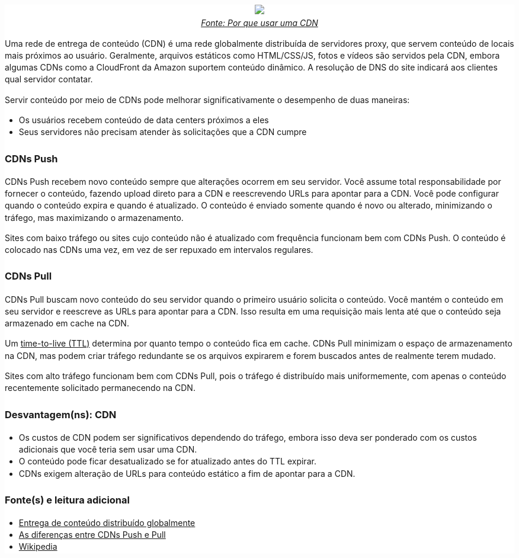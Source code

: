 <p align="center">
  <img src="https://raw.githubusercontent.com/donnemartin/system-design-primer/master/images/h9TAuGI.jpg">
  <br/>
  <i><a href=https://www.creative-artworks.eu/why-use-a-content-delivery-network-cdn/>Fonte: Por que usar uma CDN</a></i>
</p>

Uma rede de entrega de conteúdo (CDN) é uma rede globalmente distribuída de servidores proxy, que servem conteúdo de locais mais próximos ao usuário. Geralmente, arquivos estáticos como HTML/CSS/JS, fotos e vídeos são servidos pela CDN, embora algumas CDNs como a CloudFront da Amazon suportem conteúdo dinâmico. A resolução de DNS do site indicará aos clientes qual servidor contatar.

Servir conteúdo por meio de CDNs pode melhorar significativamente o desempenho de duas maneiras:

* Os usuários recebem conteúdo de data centers próximos a eles
* Seus servidores não precisam atender às solicitações que a CDN cumpre

### CDNs Push

CDNs Push recebem novo conteúdo sempre que alterações ocorrem em seu servidor. Você assume total responsabilidade por fornecer o conteúdo, fazendo upload direto para a CDN e reescrevendo URLs para apontar para a CDN. Você pode configurar quando o conteúdo expira e quando é atualizado. O conteúdo é enviado somente quando é novo ou alterado, minimizando o tráfego, mas maximizando o armazenamento.

Sites com baixo tráfego ou sites cujo conteúdo não é atualizado com frequência funcionam bem com CDNs Push. O conteúdo é colocado nas CDNs uma vez, em vez de ser repuxado em intervalos regulares.

### CDNs Pull

CDNs Pull buscam novo conteúdo do seu servidor quando o primeiro usuário solicita o conteúdo. Você mantém o conteúdo em seu servidor e reescreve as URLs para apontar para a CDN. Isso resulta em uma requisição mais lenta até que o conteúdo seja armazenado em cache na CDN.

Um [time-to-live (TTL)](https://pt.wikipedia.org/wiki/Time_to_live) determina por quanto tempo o conteúdo fica em cache. CDNs Pull minimizam o espaço de armazenamento na CDN, mas podem criar tráfego redundante se os arquivos expirarem e forem buscados antes de realmente terem mudado.

Sites com alto tráfego funcionam bem com CDNs Pull, pois o tráfego é distribuído mais uniformemente, com apenas o conteúdo recentemente solicitado permanecendo na CDN.

### Desvantagem(ns): CDN

* Os custos de CDN podem ser significativos dependendo do tráfego, embora isso deva ser ponderado com os custos adicionais que você teria sem usar uma CDN.
* O conteúdo pode ficar desatualizado se for atualizado antes do TTL expirar.
* CDNs exigem alteração de URLs para conteúdo estático a fim de apontar para a CDN.

### Fonte(s) e leitura adicional

* [Entrega de conteúdo distribuído globalmente](https://figshare.com/articles/Globally_distributed_content_delivery/6605972)
* [As diferenças entre CDNs Push e Pull](http://www.travelblogadvice.com/technical/the-differences-between-push-and-pull-cdns/)
* [Wikipedia](https://en.wikipedia.org/wiki/Content_delivery_network)
